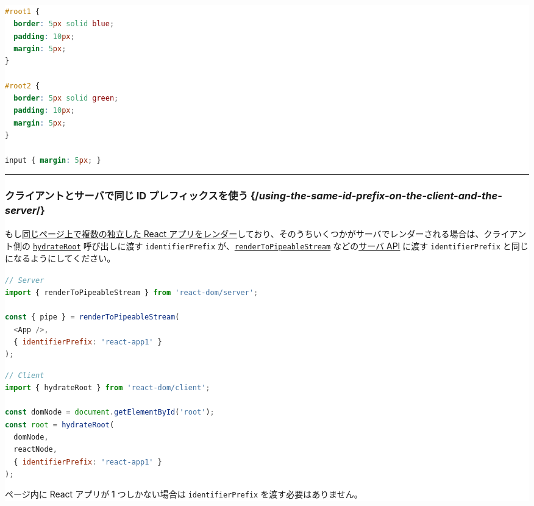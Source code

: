 ```css
#root1 {
  border: 5px solid blue;
  padding: 10px;
  margin: 5px;
}

#root2 {
  border: 5px solid green;
  padding: 10px;
  margin: 5px;
}

input { margin: 5px; }
```

</Sandpack>

---

### クライアントとサーバで同じ ID プレフィックスを使う {/*using-the-same-id-prefix-on-the-client-and-the-server*/}

もし[同じページ上で複数の独立した React アプリをレンダー](#specifying-a-shared-prefix-for-all-generated-ids)しており、そのうちいくつかがサーバでレンダーされる場合は、クライアント側の [`hydrateRoot`](/reference/react-dom/client/hydrateRoot) 呼び出しに渡す `identifierPrefix` が、[`renderToPipeableStream`](/reference/react-dom/server/renderToPipeableStream) などの[サーバ API](/reference/react-dom/server) に渡す `identifierPrefix` と同じになるようにしてください。

```js
// Server
import { renderToPipeableStream } from 'react-dom/server';

const { pipe } = renderToPipeableStream(
  <App />,
  { identifierPrefix: 'react-app1' }
);
```

```js
// Client
import { hydrateRoot } from 'react-dom/client';

const domNode = document.getElementById('root');
const root = hydrateRoot(
  domNode,
  reactNode,
  { identifierPrefix: 'react-app1' }
);
```

ページ内に React アプリが 1 つしかない場合は `identifierPrefix` を渡す必要はありません。
